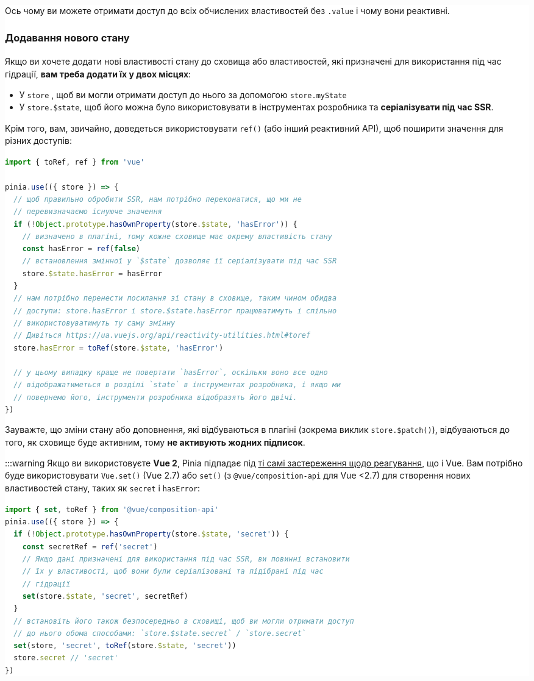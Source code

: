 Ось чому ви можете отримати доступ до всіх обчислених властивостей без `.value` і чому вони реактивні.

### Додавання нового стану

Якщо ви хочете додати нові властивості стану до сховища або властивостей, які призначені для використання під час гідрації, **вам треба додати їх у двох місцях**:

- У `store` , щоб ви могли отримати доступ до нього за допомогою `store.myState`
- У `store.$state`, щоб його можна було використовувати в інструментах розробника та **серіалізувати під час SSR**.

Крім того, вам, звичайно, доведеться використовувати `ref()` (або інший реактивний API), щоб поширити значення для різних доступів:

```js
import { toRef, ref } from 'vue'

pinia.use(({ store }) => {
  // щоб правильно обробити SSR, нам потрібно переконатися, що ми не
  // перевизначаємо існуюче значення
  if (!Object.prototype.hasOwnProperty(store.$state, 'hasError')) {
    // визначено в плагіні, тому кожне сховище має окрему властивість стану
    const hasError = ref(false)
    // встановлення змінної у `$state` дозволяє її серіалізувати під час SSR
    store.$state.hasError = hasError
  }
  // нам потрібно перенести посилання зі стану в сховище, таким чином обидва
  // доступи: store.hasError і store.$state.hasError працюватимуть і спільно
  // використовуватимуть ту саму змінну
  // Дивіться https://ua.vuejs.org/api/reactivity-utilities.html#toref
  store.hasError = toRef(store.$state, 'hasError')

  // у цьому випадку краще не повертати `hasError`, оскільки воно все одно
  // відображатиметься в розділі `state` в інструментах розробника, і якщо ми
  // повернемо його, інструменти розробника відобразять його двічі.
})
```

Зауважте, що зміни стану або доповнення, які відбуваються в плагіні (зокрема виклик `store.$patch()`), відбуваються до того, як сховище буде активним, тому **не активують жодних підписок**.

:::warning
Якщо ви використовуєте **Vue 2**, Pinia підпадає під [ті самі застереження щодо реагування](https://v2.vuejs.org/v2/guide/reactivity.html#Change-Detection-Caveats), що і Vue. Вам потрібно буде використовувати `Vue.set()` (Vue 2.7) або `set()` (з `@vue/composition-api` для Vue <2.7) для створення нових властивостей стану, таких як `secret` і `hasError`:

```js
import { set, toRef } from '@vue/composition-api'
pinia.use(({ store }) => {
  if (!Object.prototype.hasOwnProperty(store.$state, 'secret')) {
    const secretRef = ref('secret')
    // Якщо дані призначені для використання під час SSR, ви повинні встановити
    // їх у властивості, щоб вони були серіалізовані та підібрані під час
    // гідрації
    set(store.$state, 'secret', secretRef)
  }
  // встановіть його також безпосередньо в сховищі, щоб ви могли отримати доступ
  // до нього обома способами: `store.$state.secret` / `store.secret`
  set(store, 'secret', toRef(store.$state, 'secret'))
  store.secret // 'secret'
})
```
